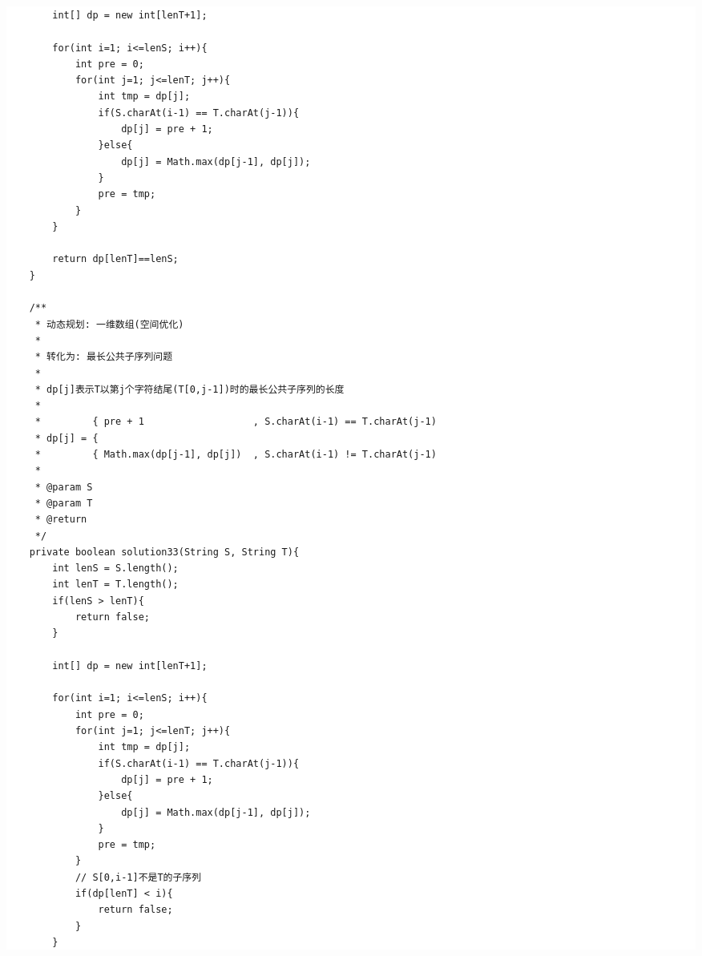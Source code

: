            int[] dp = new int[lenT+1];
    
            for(int i=1; i<=lenS; i++){
                int pre = 0;
                for(int j=1; j<=lenT; j++){
                    int tmp = dp[j];
                    if(S.charAt(i-1) == T.charAt(j-1)){
                        dp[j] = pre + 1;
                    }else{
                        dp[j] = Math.max(dp[j-1], dp[j]);
                    }
                    pre = tmp;
                }
            }
    
            return dp[lenT]==lenS;
        }
    
        /**
         * 动态规划: 一维数组(空间优化)
         * 
         * 转化为: 最长公共子序列问题
         *
         * dp[j]表示T以第j个字符结尾(T[0,j-1])时的最长公共子序列的长度
         *
         *         { pre + 1                   , S.charAt(i-1) == T.charAt(j-1)
         * dp[j] = {
         *         { Math.max(dp[j-1], dp[j])  , S.charAt(i-1) != T.charAt(j-1)
         *
         * @param S
         * @param T
         * @return
         */
        private boolean solution33(String S, String T){
            int lenS = S.length();
            int lenT = T.length();
            if(lenS > lenT){
                return false;
            }
    
            int[] dp = new int[lenT+1];
    
            for(int i=1; i<=lenS; i++){
                int pre = 0;
                for(int j=1; j<=lenT; j++){
                    int tmp = dp[j];
                    if(S.charAt(i-1) == T.charAt(j-1)){
                        dp[j] = pre + 1;
                    }else{
                        dp[j] = Math.max(dp[j-1], dp[j]);
                    }
                    pre = tmp;
                }
                // S[0,i-1]不是T的子序列
                if(dp[lenT] < i){
                    return false;
                }
            }
    